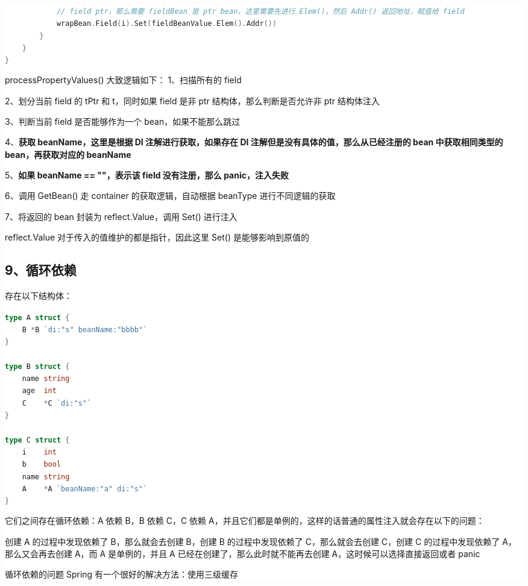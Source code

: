 ```go
			// field ptr，那么需要 fieldBean 是 ptr bean，这里需要先进行 Elem()，然后 Addr() 返回地址，赋值给 field
			wrapBean.Field(i).Set(fieldBeanValue.Elem().Addr())
		}
	}
}
```

processPropertyValues() 大致逻辑如下：
1、扫描所有的 field

2、划分当前 field 的  tPtr 和 t，同时如果 field 是非 ptr 结构体，那么判断是否允许非 ptr 结构体注入

3、判断当前 field 是否能够作为一个 bean，如果不能那么跳过

4、**获取 beanName，这里是根据 DI 注解进行获取，如果存在 DI 注解但是没有具体的值，那么从已经注册的 bean 中获取相同类型的 bean，再获取对应的 beanName**

5、**如果 beanName == ""，表示该 field 没有注册，那么 panic，注入失败**

6、调用 GetBean() 走 container 的获取逻辑，自动根据 beanType 进行不同逻辑的获取

7、将返回的 bean 封装为 reflect.Value，调用 Set() 进行注入

reflect.Value 对于传入的值维护的都是指针，因此这里 Set() 是能够影响到原值的





## 9、循环依赖

存在以下结构体：

```go
type A struct {
	B *B `di:"s" beanName:"bbbb"`
}

type B struct {
	name string
	age  int
	C    *C `di:"s"`
}

type C struct {
	i    int
	b    bool
	name string
	A    *A `beanName:"a" di:"s"`
}
```

它们之间存在循环依赖：A 依赖 B，B 依赖 C，C 依赖 A，并且它们都是单例的，这样的话普通的属性注入就会存在以下的问题：

创建 A 的过程中发现依赖了 B，那么就会去创建 B，创建 B 的过程中发现依赖了 C，那么就会去创建 C，创建 C 的过程中发现依赖了 A，那么又会再去创建 A，而 A 是单例的，并且 A 已经在创建了，那么此时就不能再去创建 A，这时候可以选择直接返回或者 panic



循环依赖的问题 Spring 有一个很好的解决方法：使用三级缓存
